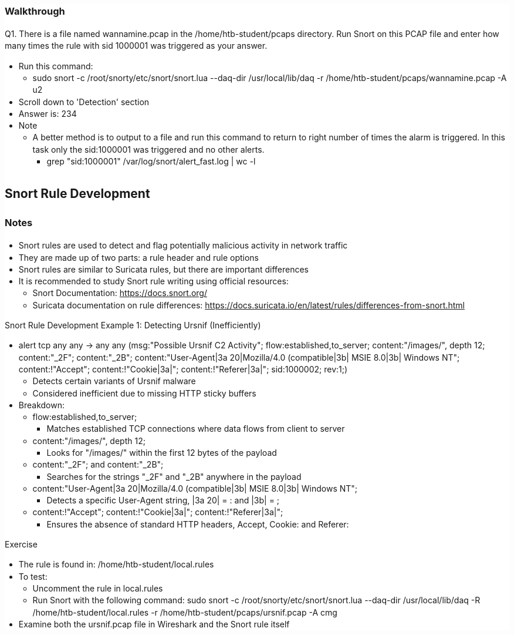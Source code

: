 ### Walkthrough
Q1. There is a file named wannamine.pcap in the /home/htb-student/pcaps directory. Run Snort on this PCAP file and enter how many times the rule with sid 1000001 was triggered as your answer.
- Run this command:
  - sudo snort -c /root/snorty/etc/snort/snort.lua --daq-dir /usr/local/lib/daq -r /home/htb-student/pcaps/wannamine.pcap -A u2
- Scroll down to 'Detection' section
- Answer is: 234
- Note
  - A better method is to output to a file and run this command to return to right number of times the alarm is triggered. In this task only the sid:1000001 was triggered and no other alerts.
    - grep "sid:1000001" /var/log/snort/alert_fast.log | wc -l

## Snort Rule Development
### Notes
- Snort rules are used to detect and flag potentially malicious activity in network traffic
- They are made up of two parts: a rule header and rule options
- Snort rules are similar to Suricata rules, but there are important differences
- It is recommended to study Snort rule writing using official resources:
  - Snort Documentation: https://docs.snort.org/
  - Suricata documentation on rule differences: https://docs.suricata.io/en/latest/rules/differences-from-snort.html
 
Snort Rule Development Example 1: Detecting Ursnif (Inefficiently)
- alert tcp any any -> any any (msg:"Possible Ursnif C2 Activity"; flow:established,to_server; content:"/images/", depth 12; content:"_2F"; content:"_2B"; content:"User-Agent|3a 20|Mozilla/4.0 (compatible|3b| MSIE 8.0|3b| Windows NT"; content:!"Accept"; content:!"Cookie|3a|"; content:!"Referer|3a|"; sid:1000002; rev:1;)
  - Detects certain variants of Ursnif malware
  - Considered inefficient due to missing HTTP sticky buffers
- Breakdown:
  - flow:established,to_server;
    - Matches established TCP connections where data flows from client to server
  - content:"/images/", depth 12;
    - Looks for "/images/" within the first 12 bytes of the payload
  - content:"_2F"; and content:"_2B";
    - Searches for the strings "_2F" and "_2B" anywhere in the payload
  - content:"User-Agent|3a 20|Mozilla/4.0 (compatible|3b| MSIE 8.0|3b| Windows NT";
    - Detects a specific User-Agent string, |3a 20| = : and |3b| = ;
  - content:!"Accept"; content:!"Cookie|3a|"; content:!"Referer|3a|";
    - Ensures the absence of standard HTTP headers, Accept, Cookie: and Referer:

Exercise
- The rule is found in: /home/htb-student/local.rules
- To test:
  - Uncomment the rule in local.rules
  - Run Snort with the following command: sudo snort -c /root/snorty/etc/snort/snort.lua --daq-dir /usr/local/lib/daq -R /home/htb-student/local.rules -r /home/htb-student/pcaps/ursnif.pcap -A cmg
- Examine both the ursnif.pcap file in Wireshark and the Snort rule itself
